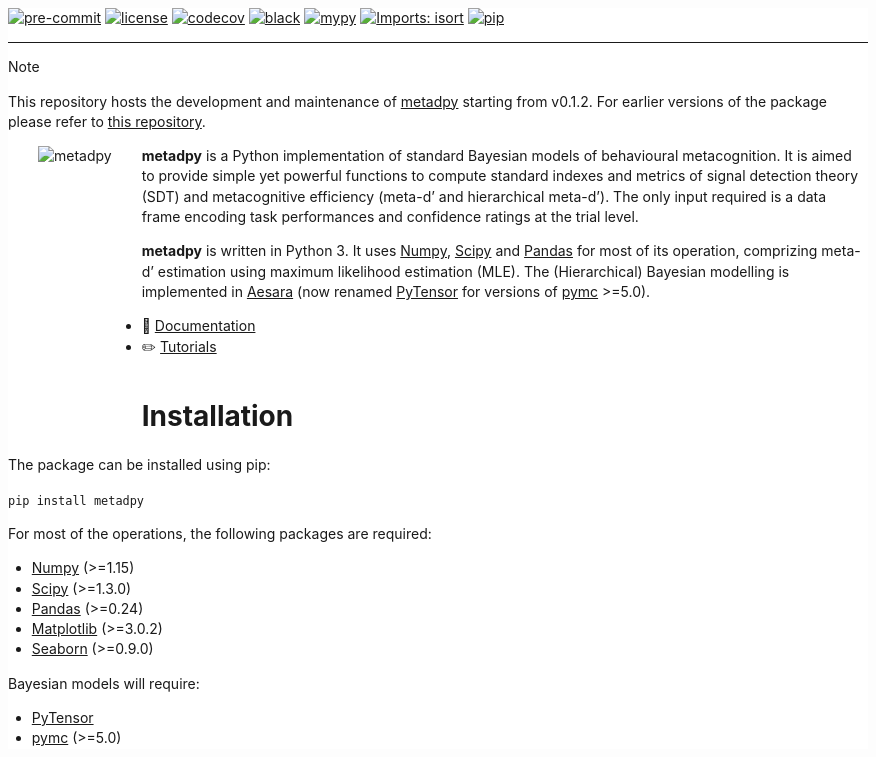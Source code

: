 [![pre-commit](https://img.shields.io/badge/pre--commit-enabled-brightgreen?logo=pre-commit&logoColor=white)](https://github.com/pre-commit/pre-commit) [![license](https://img.shields.io/badge/License-GPL%20v3-blue.svg)](https://github.com/embodied-computation-group/metadpy/blob/master/LICENSE) [![codecov](https://codecov.io/gh/embodied-computation-group/metadpy/branch/master/graph/badge.svg)](https://codecov.io/gh/embodied-computation-group/metadpy) [![black](https://img.shields.io/badge/code%20style-black-000000.svg)](https://github.com/psf/black) [![mypy](http://www.mypy-lang.org/static/mypy_badge.svg)](http://mypy-lang.org/) [![Imports: isort](https://img.shields.io/badge/%20imports-isort-%231674b1?style=flat&labelColor=ef8336)](https://pycqa.github.io/isort/) [![pip](https://badge.fury.io/py/metadpy.svg)](https://badge.fury.io/py/metadpy)

***

> [!NOTE]
> This repository hosts the development and maintenance of [metadpy](https://pypi.org/project/metadpy/) starting from v0.1.2. For earlier versions of the package please refer to [this repository](https://github.com/embodied-computation-group/metadpy/).


<img src="https://github.com/embodied-computation-group/metadpy/raw/master/docs/source/images/logo.png" align="left" alt="metadpy" height="250" HSPACE=30>

**metadpy** is a Python implementation of standard Bayesian models of behavioural metacognition. It is aimed to provide simple yet powerful functions to compute standard indexes and metrics of signal detection theory (SDT) and metacognitive efficiency (meta-d’ and hierarchical meta-d’). The only input required is a data frame encoding task performances and confidence ratings at the trial level.

**metadpy** is written in Python 3. It uses [Numpy](https://numpy.org/), [Scipy](https://www.scipy.org/) and [Pandas](https://pandas.pydata.org/>) for most of its operation, comprizing meta-d’ estimation using maximum likelihood estimation (MLE). The (Hierarchical) Bayesian modelling is implemented in [Aesara](https://github.com/aesara-devs/aesara) (now renamed [PyTensor](https://github.com/pymc-devs/pytensor) for versions of [pymc](https://docs.pymc.io/>) >=5.0).

* 📖 [Documentation](https://embodied-computation-group.github.io/metadpy/)  
* ✏️ [Tutorials](https://embodied-computation-group.github.io/metadpy/tutorials.html)  

# Installation

The package can be installed using pip:

```shell
pip install metadpy
```

For most of the operations, the following packages are required:

* [Numpy](https://numpy.org/) (>=1.15)
* [Scipy](https://www.scipy.org/) (>=1.3.0)
* [Pandas](https://pandas.pydata.org/>) (>=0.24)
* [Matplotlib](https://matplotlib.org/) (>=3.0.2)
* [Seaborn](https://seaborn.pydata.org/) (>=0.9.0)

Bayesian models will require:

* [PyTensor](https://github.com/pymc-devs/pytensor)
* [pymc](https://docs.pymc.io/>) (>=5.0)

